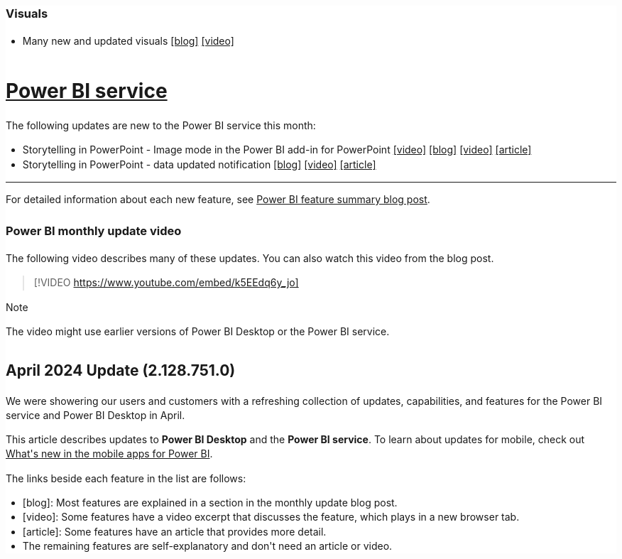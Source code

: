 ### Visuals
* Many new and updated visuals  [[blog]](https://powerbi.microsoft.com/blog/power-bi-may-2024-feature-summary/#post-27048-_Toc167109027)  [[video]](https://youtu.be/k5EEdq6y_jo?t=684)  





# [Power BI service](#tab/powerbi-service)

The following updates are new to the Power BI service this month:


* Storytelling in PowerPoint - Image mode in the Power BI add-in for PowerPoint [[video]](https://youtu.be/k5EEdq6y_jo?t=624)  [[blog]](https://powerbi.microsoft.com/blog/power-bi-may-2024-feature-summary/#post-27048-_Toc167109023)  [[video]](https://youtu.be/k5EEdq6y_jo?t=542)  [[article]](../collaborate-share/service-power-bi-powerpoint-add-in-about.md)
* Storytelling in PowerPoint - data updated notification  [[blog]](https://powerbi.microsoft.com/blog/power-bi-may-2024-feature-summary/#post-27048-_Toc167109024)  [[video]](https://youtu.be/k5EEdq6y_jo?t=591)  [[article]](../collaborate-share/service-power-bi-powerpoint-add-in-about.md)


---



For detailed information about each new feature, see [Power BI feature summary blog post](https://powerbi.microsoft.com/blog/power-bi-may-2024-feature-summary/).


### Power BI monthly update video
The following video describes many of these updates. You can also watch this video from the blog post.

> [!VIDEO https://www.youtube.com/embed/k5EEdq6y_jo]

> [!NOTE]
> The video might use earlier versions of Power BI Desktop or the Power BI service.








## April 2024 Update (2.128.751.0)

We were showering our users and customers with a refreshing collection of updates, capabilities, and features for the Power BI service and Power BI Desktop in April. 

This article describes updates to **Power BI Desktop** and the **Power BI service**. To learn about updates for mobile, check out [What's new in the mobile apps for Power BI](../consumer/mobile/mobile-whats-new-in-the-mobile-apps.md).

The links beside each feature in the list are follows:

* \[blog\]: Most features are explained in a section in the monthly update blog post.
* \[video\]: Some features have a video excerpt that discusses the feature, which plays in a new browser tab.
* \[article\]: Some features have an article that provides more detail.
* The remaining features are self-explanatory and don't need an article or video.
